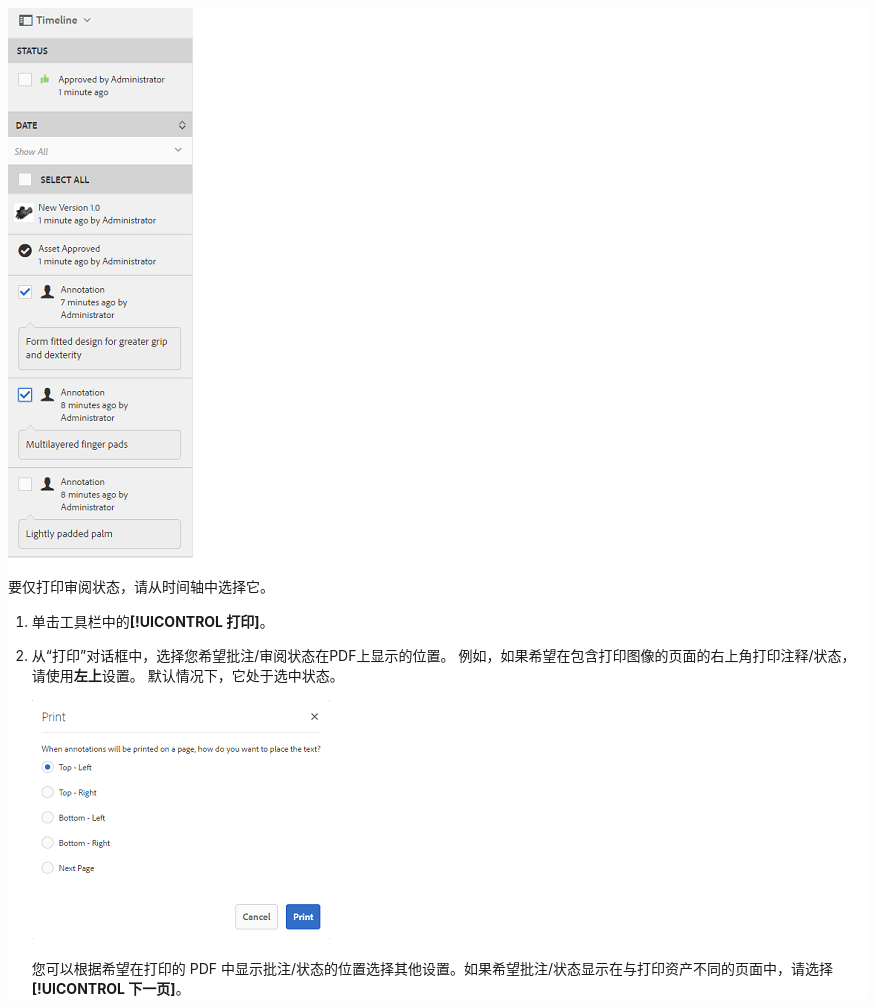    ![从时间轴中选择注释以打印它](assets/timeline-select-annotations.png)

   要仅打印审阅状态，请从时间轴中选择它。

1. 单击工具栏中的&#x200B;**[!UICONTROL 打印]**。

1. 从“打印”对话框中，选择您希望批注/审阅状态在PDF上显示的位置。 例如，如果希望在包含打印图像的页面的右上角打印注释/状态，请使用&#x200B;**左上**&#x200B;设置。 默认情况下，它处于选中状态。

   ![从“打印”对话框中选择要在PDF上显示的批注/审阅状态的位置](assets/Print-annotation-dialog.png)

   您可以根据希望在打印的 PDF 中显示批注/状态的位置选择其他设置。如果希望批注/状态显示在与打印资产不同的页面中，请选择&#x200B;**[!UICONTROL 下一页]**。
